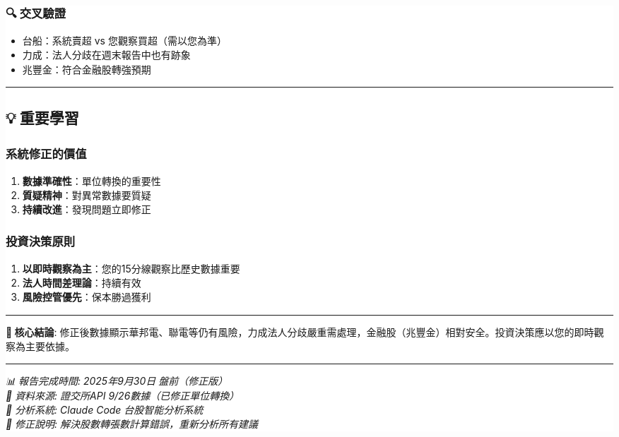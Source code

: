 ### 🔍 **交叉驗證**
- 台船：系統賣超 vs 您觀察買超（需以您為準）
- 力成：法人分歧在週末報告中也有跡象
- 兆豐金：符合金融股轉強預期

---

## 💡 **重要學習**

### **系統修正的價值**
1. **數據準確性**：單位轉換的重要性
2. **質疑精神**：對異常數據要質疑
3. **持續改進**：發現問題立即修正

### **投資決策原則**
1. **以即時觀察為主**：您的15分線觀察比歷史數據重要
2. **法人時間差理論**：持續有效
3. **風險控管優先**：保本勝過獲利

---

**📌 核心結論**: 修正後數據顯示華邦電、聯電等仍有風險，力成法人分歧嚴重需處理，金融股（兆豐金）相對安全。投資決策應以您的即時觀察為主要依據。

---

*📊 報告完成時間: 2025年9月30日 盤前（修正版）*  
*📡 資料來源: 證交所API 9/26數據（已修正單位轉換）*  
*🤖 分析系統: Claude Code 台股智能分析系統*  
*🔧 修正說明: 解決股數轉張數計算錯誤，重新分析所有建議*